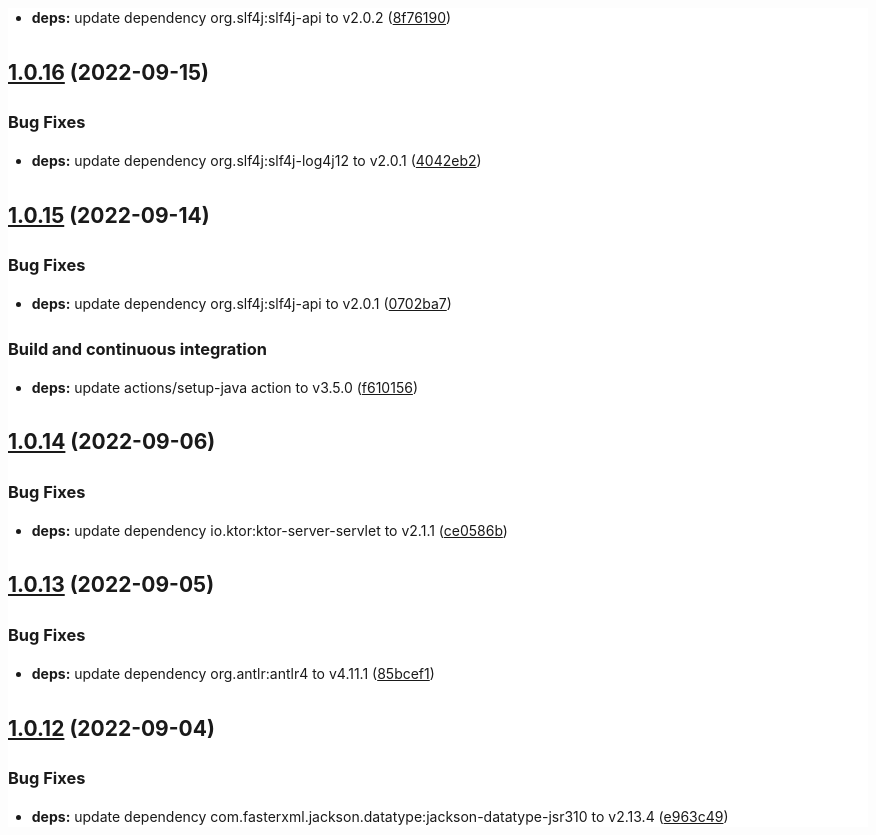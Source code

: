 * **deps:** update dependency org.slf4j:slf4j-api to v2.0.2 ([8f76190](https://github.com/big-unibo/conversational-olap/commit/8f7619082c74e7cb656cb0ed59a182f2396ff902))

## [1.0.16](https://github.com/big-unibo/conversational-olap/compare/1.0.15...1.0.16) (2022-09-15)


### Bug Fixes

* **deps:** update dependency org.slf4j:slf4j-log4j12 to v2.0.1 ([4042eb2](https://github.com/big-unibo/conversational-olap/commit/4042eb2edb855bda95280b0bf78ec843df21a935))

## [1.0.15](https://github.com/big-unibo/conversational-olap/compare/1.0.14...1.0.15) (2022-09-14)


### Bug Fixes

* **deps:** update dependency org.slf4j:slf4j-api to v2.0.1 ([0702ba7](https://github.com/big-unibo/conversational-olap/commit/0702ba71dc87aa00f6bcf92112dac3c18aa220ee))


### Build and continuous integration

* **deps:** update actions/setup-java action to v3.5.0 ([f610156](https://github.com/big-unibo/conversational-olap/commit/f6101565d50ec73372efd8f619d05c2920cda057))

## [1.0.14](https://github.com/big-unibo/conversational-olap/compare/1.0.13...1.0.14) (2022-09-06)


### Bug Fixes

* **deps:** update dependency io.ktor:ktor-server-servlet to v2.1.1 ([ce0586b](https://github.com/big-unibo/conversational-olap/commit/ce0586bbb1875641560325a37885a43e3a1a00a3))

## [1.0.13](https://github.com/big-unibo/conversational-olap/compare/1.0.12...1.0.13) (2022-09-05)


### Bug Fixes

* **deps:** update dependency org.antlr:antlr4 to v4.11.1 ([85bcef1](https://github.com/big-unibo/conversational-olap/commit/85bcef135bcb34c0f8986e80936325869d90c9fc))

## [1.0.12](https://github.com/big-unibo/conversational-olap/compare/1.0.11...1.0.12) (2022-09-04)


### Bug Fixes

* **deps:** update dependency com.fasterxml.jackson.datatype:jackson-datatype-jsr310 to v2.13.4 ([e963c49](https://github.com/big-unibo/conversational-olap/commit/e963c4950ad43a430fe93a81b9f173bdc1b9f478))
